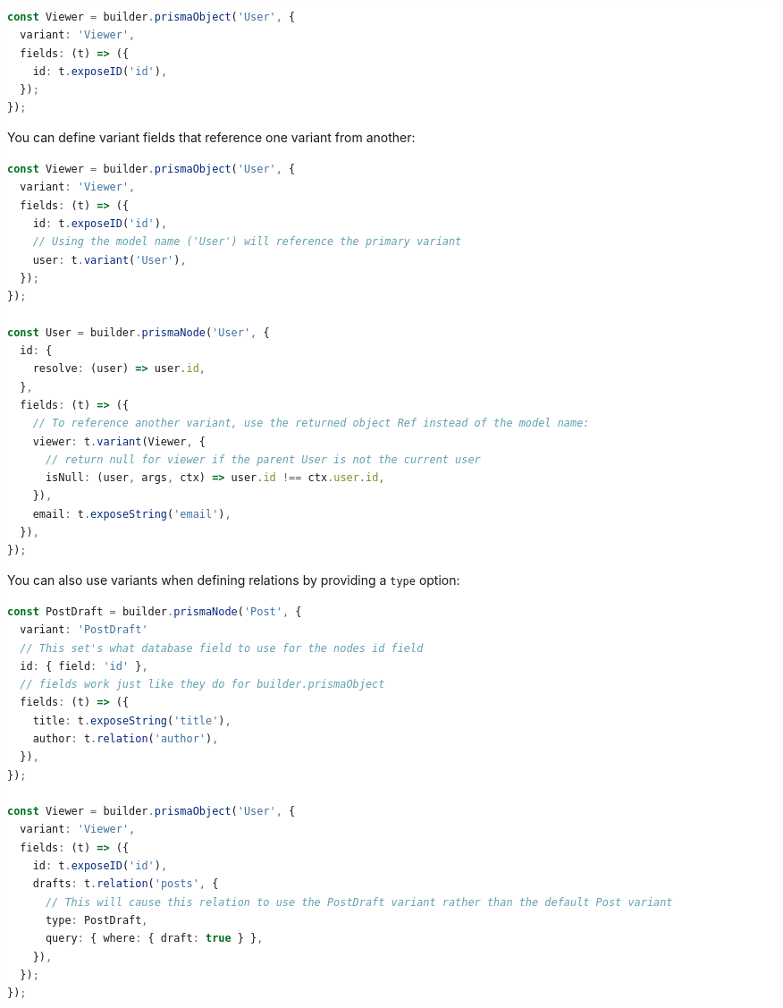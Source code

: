 ```typescript
const Viewer = builder.prismaObject('User', {
  variant: 'Viewer',
  fields: (t) => ({
    id: t.exposeID('id'),
  });
});
```

You can define variant fields that reference one variant from another:

```typescript
const Viewer = builder.prismaObject('User', {
  variant: 'Viewer',
  fields: (t) => ({
    id: t.exposeID('id'),
    // Using the model name ('User') will reference the primary variant
    user: t.variant('User'),
  });
});

const User = builder.prismaNode('User', {
  id: {
    resolve: (user) => user.id,
  },
  fields: (t) => ({
    // To reference another variant, use the returned object Ref instead of the model name:
    viewer: t.variant(Viewer, {
      // return null for viewer if the parent User is not the current user
      isNull: (user, args, ctx) => user.id !== ctx.user.id,
    }),
    email: t.exposeString('email'),
  }),
});
```

You can also use variants when defining relations by providing a `type` option:

```typescript
const PostDraft = builder.prismaNode('Post', {
  variant: 'PostDraft'
  // This set's what database field to use for the nodes id field
  id: { field: 'id' },
  // fields work just like they do for builder.prismaObject
  fields: (t) => ({
    title: t.exposeString('title'),
    author: t.relation('author'),
  }),
});

const Viewer = builder.prismaObject('User', {
  variant: 'Viewer',
  fields: (t) => ({
    id: t.exposeID('id'),
    drafts: t.relation('posts', {
      // This will cause this relation to use the PostDraft variant rather than the default Post variant
      type: PostDraft,
      query: { where: { draft: true } },
    }),
  });
});
```
